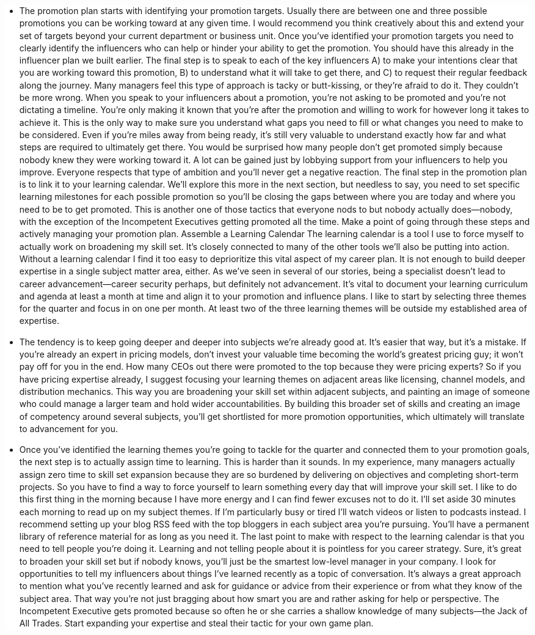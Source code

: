 - The promotion plan starts with identifying your promotion targets. Usually there are between one and three possible promotions you can be working toward at any given time. I would recommend you think creatively about this and extend your set of targets beyond your current department or business unit. Once you’ve identified your promotion targets you need to clearly identify the influencers who can help or hinder your ability to get the promotion. You should have this already in the influencer plan we built earlier. The final step is to speak to each of the key influencers A) to make your intentions clear that you are working toward this promotion, B) to understand what it will take to get there, and C) to request their regular feedback along the journey. Many managers feel this type of approach is tacky or butt-kissing, or they’re afraid to do it. They couldn’t be more wrong. When you speak to your influencers about a promotion, you’re not asking to be promoted and you’re not dictating a timeline. You’re only making it known that you’re after the promotion and willing to work for however long it takes to achieve it. This is the only way to make sure you understand what gaps you need to fill or what changes you need to make to be considered. Even if you’re miles away from being ready, it’s still very valuable to understand exactly how far and what steps are required to ultimately get there. You would be surprised how many people don’t get promoted simply because nobody knew they were working toward it. A lot can be gained just by lobbying support from your influencers to help you improve. Everyone respects that type of ambition and you’ll never get a negative reaction. The final step in the promotion plan is to link it to your learning calendar. We’ll explore this more in the next section, but needless to say, you need to set specific learning milestones for each possible promotion so you’ll be closing the gaps between where you are today and where you need to be to get promoted. This is another one of those tactics that everyone nods to but nobody actually does—nobody, with the exception of the Incompetent Executives getting promoted all the time. Make a point of going through these steps and actively managing your promotion plan. Assemble a Learning Calendar The learning calendar is a tool I use to force myself to actually work on broadening my skill set. It’s closely connected to many of the other tools we’ll also be putting into action. Without a learning calendar I find it too easy to deprioritize this vital aspect of my career plan. It is not enough to build deeper expertise in a single subject matter area, either. As we’ve seen in several of our stories, being a specialist doesn’t lead to career advancement—career security perhaps, but definitely not advancement. It’s vital to document your learning curriculum and agenda at least a month at time and align it to your promotion and influence plans. I like to start by selecting three themes for the quarter and focus in on one per month. At least two of the three learning themes will be outside my established area of expertise.

- The tendency is to keep going deeper and deeper into subjects we’re already good at. It’s easier that way, but it’s a mistake. If you’re already an expert in pricing models, don’t invest your valuable time becoming the world’s greatest pricing guy; it won’t pay off for you in the end. How many CEOs out there were promoted to the top because they were pricing experts? So if you have pricing expertise already, I suggest focusing your learning themes on adjacent areas like licensing, channel models, and distribution mechanics. This way you are broadening your skill set within adjacent subjects, and painting an image of someone who could manage a larger team and hold wider accountabilities. By building this broader set of skills and creating an image of competency around several subjects, you’ll get shortlisted for more promotion opportunities, which ultimately will translate to advancement for you.

- Once you’ve identified the learning themes you’re going to tackle for the quarter and connected them to your promotion goals, the next step is to actually assign time to learning. This is harder than it sounds. In my experience, many managers actually assign zero time to skill set expansion because they are so burdened by delivering on objectives and completing short-term projects. So you have to find a way to force yourself to learn something every day that will improve your skill set. I like to do this first thing in the morning because I have more energy and I can find fewer excuses not to do it. I’ll set aside 30 minutes each morning to read up on my subject themes. If I’m particularly busy or tired I’ll watch videos or listen to podcasts instead. I recommend setting up your blog RSS feed with the top bloggers in each subject area you’re pursuing. You’ll have a permanent library of reference material for as long as you need it. The last point to make with respect to the learning calendar is that you need to tell people you’re doing it. Learning and not telling people about it is pointless for you career strategy. Sure, it’s great to broaden your skill set but if nobody knows, you’ll just be the smartest low-level manager in your company. I look for opportunities to tell my influencers about things I’ve learned recently as a topic of conversation. It’s always a great approach to mention what you’ve recently learned and ask for guidance or advice from their experience or from what they know of the subject area. That way you’re not just bragging about how smart you are and rather asking for help or perspective. The Incompetent Executive gets promoted because so often he or she carries a shallow knowledge of many subjects—the Jack of All Trades. Start expanding your expertise and steal their tactic for your own game plan.
